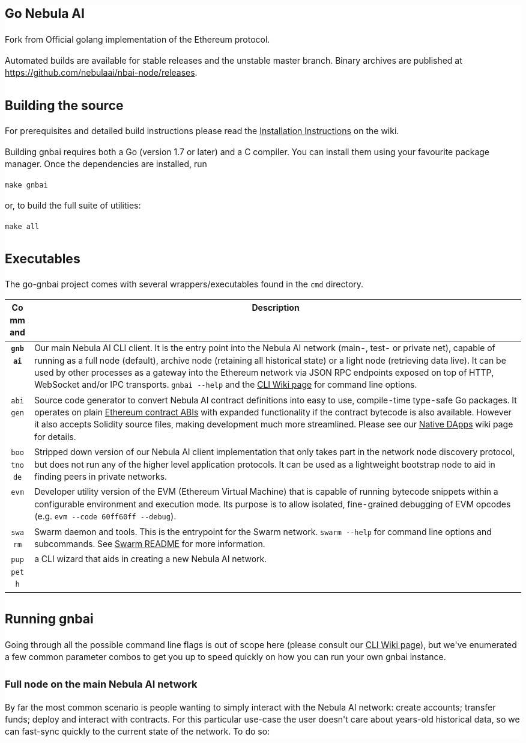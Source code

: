 ## Go Nebula AI

Fork from Official golang implementation of the Ethereum protocol.

Automated builds are available for stable releases and the unstable master branch. Binary archives are published
at https://github.com/nebulaai/nbai-node/releases.

## Building the source

For prerequisites and detailed build instructions please read the
[Installation Instructions](https://github.com/nebulaai/nbai-node/wiki/Building-Nebula-AI)
on the wiki.

Building gnbai requires both a Go (version 1.7 or later) and a C compiler. You can install them using your favourite
package manager. Once the dependencies are installed, run

    make gnbai

or, to build the full suite of utilities:

    make all

## Executables

The go-gnbai project comes with several wrappers/executables found in the `cmd` directory.

| Command    | Description |
|:----------:|-------------|
| **`gnbai`** | Our main Nebula AI CLI client. It is the entry point into the Nebula AI network (main-, test- or private net), capable of running as a full node (default), archive node (retaining all historical state) or a light node (retrieving data live). It can be used by other processes as a gateway into the Ethereum network via JSON RPC endpoints exposed on top of HTTP, WebSocket and/or IPC transports. `gnbai --help` and the [CLI Wiki page](https://github.com/nebulaai/nbai-node/wiki/Command-Line-Options) for command line options. |
| `abigen` | Source code generator to convert Nebula AI contract definitions into easy to use, compile-time type-safe Go packages. It operates on plain [Ethereum contract ABIs](https://github.com/ethereum/wiki/wiki/Ethereum-Contract-ABI) with expanded functionality if the contract bytecode is also available. However it also accepts Solidity source files, making development much more streamlined. Please see our [Native DApps](https://github.com/nebulaai/nbai-node/wiki/Native-DApps:-Go-bindings-to-Ethereum-contracts) wiki page for details. |
| `bootnode` | Stripped down version of our Nebula AI client implementation that only takes part in the network node discovery protocol, but does not run any of the higher level application protocols. It can be used as a lightweight bootstrap node to aid in finding peers in private networks. |
| `evm` | Developer utility version of the EVM (Ethereum Virtual Machine) that is capable of running bytecode snippets within a configurable environment and execution mode. Its purpose is to allow isolated, fine-grained debugging of EVM opcodes (e.g. `evm --code 60ff60ff --debug`). |
| `swarm`    | Swarm daemon and tools. This is the entrypoint for the Swarm network. `swarm --help` for command line options and subcommands. See [Swarm README](https://github.com/nebulaai/nbai-node/tree/master/swarm) for more information. |
| `puppeth`    | a CLI wizard that aids in creating a new Nebula AI network. |

## Running gnbai

Going through all the possible command line flags is out of scope here (please consult our
[CLI Wiki page](https://github.com/nebulaai/nbai-node/wiki/Command-Line-Options)), but we've enumerated a few common
parameter combos to get you up to speed quickly on how you can run your own gnbai instance.

### Full node on the main Nebula AI network

By far the most common scenario is people wanting to simply interact with the Nebula AI network:
create accounts; transfer funds; deploy and interact with contracts. For this particular use-case the user doesn't care
about years-old historical data, so we can fast-sync quickly to the current state of the network. To do so:
